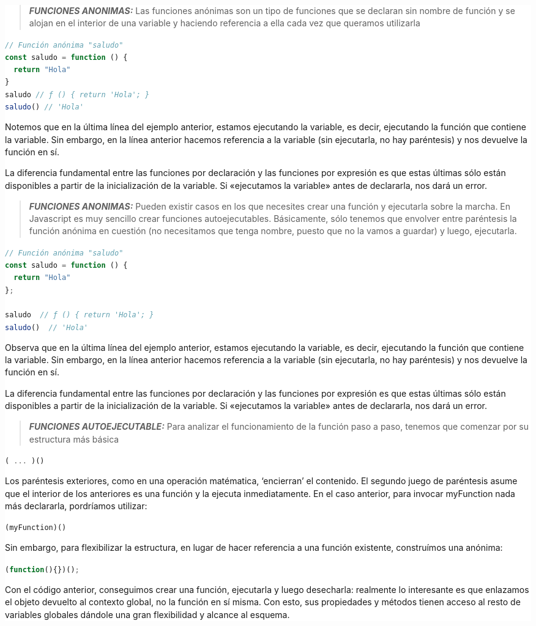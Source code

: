 >***FUNCIONES ANONIMAS:*** Las funciones anónimas son un tipo de funciones que se declaran sin nombre de función y se alojan en el interior de una variable y haciendo referencia a ella cada vez que queramos utilizarla
```javascript
// Función anónima "saludo"
const saludo = function () {
  return "Hola"
}
saludo // ƒ () { return 'Hola'; }
saludo() // 'Hola'
```
Notemos que en la última línea del ejemplo anterior, estamos ejecutando la variable, es decir, ejecutando la función que contiene la variable. Sin embargo, en la línea anterior hacemos referencia a la variable (sin ejecutarla, no hay paréntesis) y nos devuelve la función en sí.

La diferencia fundamental entre las funciones por declaración y las funciones por expresión es que estas últimas sólo están disponibles a partir de la inicialización de la variable. Si «ejecutamos la variable» antes de declararla, nos dará un error.

>***FUNCIONES ANONIMAS:*** Pueden existir casos en los que necesites crear una función y ejecutarla sobre la marcha. En Javascript es muy sencillo crear funciones autoejecutables. Básicamente, sólo tenemos que envolver entre paréntesis la función anónima en cuestión (no necesitamos que tenga nombre, puesto que no la vamos a guardar) y luego, ejecutarla.

```javascript
// Función anónima "saludo"
const saludo = function () {
  return "Hola"
};

saludo  // ƒ () { return 'Hola'; }
saludo()  // 'Hola'
```
Observa que en la última línea del ejemplo anterior, estamos ejecutando la variable, es decir, ejecutando la función que contiene la variable. Sin embargo, en la línea anterior hacemos referencia a la variable (sin ejecutarla, no hay paréntesis) y nos devuelve la función en sí.

La diferencia fundamental entre las funciones por declaración y las funciones por expresión es que estas últimas sólo están disponibles a partir de la inicialización de la variable. Si «ejecutamos la variable» antes de declararla, nos dará un error.

>***FUNCIONES AUTOEJECUTABLE:*** Para analizar el funcionamiento de la función paso a paso, tenemos que comenzar por su estructura más básica 
```javascript 
( ... )()
```
Los paréntesis exteriores, como en una operación matématica, ‘encierran’ el contenido. El segundo juego de paréntesis asume que el interior de los anteriores es una función y la ejecuta inmediatamente. En el caso anterior, para invocar myFunction nada más declararla, pordríamos utilizar:
```javascript
(myFunction)()
```
Sin embargo, para flexibilizar la estructura, en lugar de hacer referencia a una función existente, construímos una anónima:
```javascript
(function(){})();
```
Con el código anterior, conseguimos crear una función, ejecutarla y luego desecharla: realmente lo interesante es que enlazamos el objeto devuelto al contexto global, no la función en sí misma. Con esto, sus propiedades y métodos tienen acceso al resto de variables globales dándole una gran flexibilidad y alcance al esquema.
